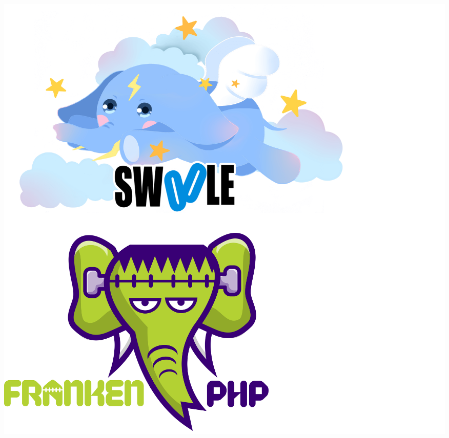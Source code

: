 <div><img src="../images/logo/swoole.png" width="80%"></div>
<div><img src="../images/logo/frankenphp.png" width="60%"></div>
</div>
